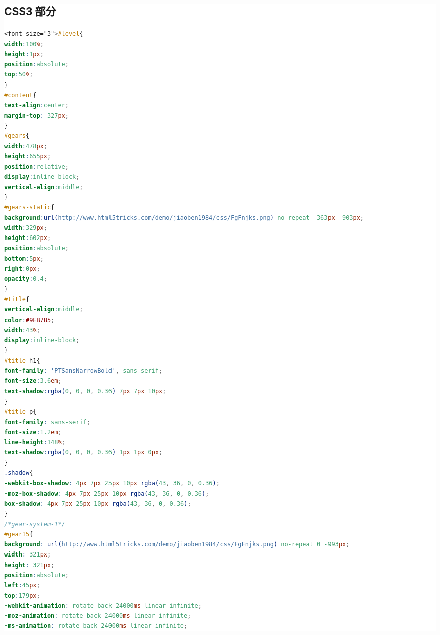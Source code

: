 ## CSS3 部分

~~~css
<font size="3">#level{
width:100%;
height:1px;
position:absolute;
top:50%;
}
#content{
text-align:center;
margin-top:-327px;
}
#gears{
width:478px;
height:655px;
position:relative;
display:inline-block;
vertical-align:middle;
}
#gears-static{
background:url(http://www.html5tricks.com/demo/jiaoben1984/css/FgFnjks.png) no-repeat -363px -903px;
width:329px;
height:602px;
position:absolute;
bottom:5px;
right:0px;
opacity:0.4;
}
#title{
vertical-align:middle;
color:#9EB7B5;
width:43%;
display:inline-block;
}
#title h1{
font-family: 'PTSansNarrowBold', sans-serif;
font-size:3.6em;
text-shadow:rgba(0, 0, 0, 0.36) 7px 7px 10px;
}
#title p{
font-family: sans-serif;
font-size:1.2em;
line-height:148%;
text-shadow:rgba(0, 0, 0, 0.36) 1px 1px 0px;
}
.shadow{
-webkit-box-shadow: 4px 7px 25px 10px rgba(43, 36, 0, 0.36);
-moz-box-shadow: 4px 7px 25px 10px rgba(43, 36, 0, 0.36);
box-shadow: 4px 7px 25px 10px rgba(43, 36, 0, 0.36);
}
/*gear-system-1*/
#gear15{
background: url(http://www.html5tricks.com/demo/jiaoben1984/css/FgFnjks.png) no-repeat 0 -993px;
width: 321px;
height: 321px;
position:absolute;
left:45px;
top:179px;
-webkit-animation: rotate-back 24000ms linear infinite;
-moz-animation: rotate-back 24000ms linear infinite;
-ms-animation: rotate-back 24000ms linear infinite;
~~~